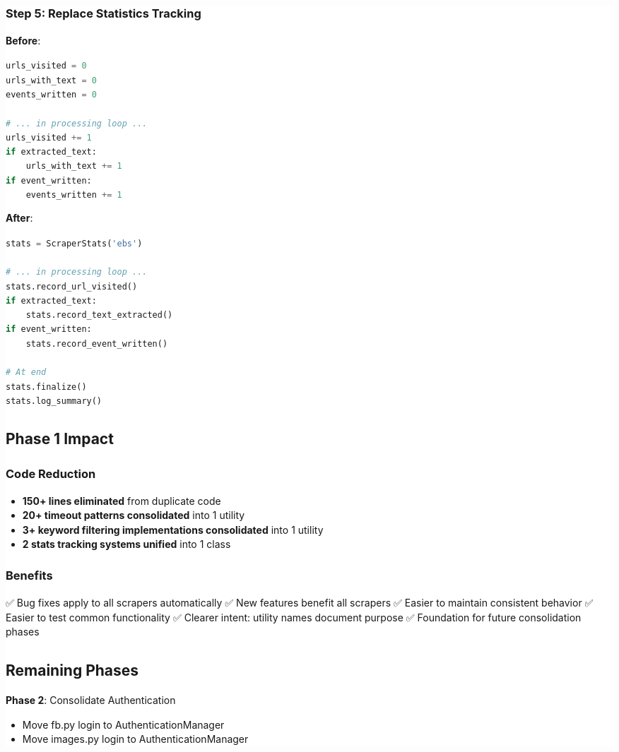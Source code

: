 ### Step 5: Replace Statistics Tracking
**Before**:
```python
urls_visited = 0
urls_with_text = 0
events_written = 0

# ... in processing loop ...
urls_visited += 1
if extracted_text:
    urls_with_text += 1
if event_written:
    events_written += 1
```

**After**:
```python
stats = ScraperStats('ebs')

# ... in processing loop ...
stats.record_url_visited()
if extracted_text:
    stats.record_text_extracted()
if event_written:
    stats.record_event_written()

# At end
stats.finalize()
stats.log_summary()
```

## Phase 1 Impact

### Code Reduction
- **150+ lines eliminated** from duplicate code
- **20+ timeout patterns consolidated** into 1 utility
- **3+ keyword filtering implementations consolidated** into 1 utility
- **2 stats tracking systems unified** into 1 class

### Benefits
✅ Bug fixes apply to all scrapers automatically
✅ New features benefit all scrapers
✅ Easier to maintain consistent behavior
✅ Easier to test common functionality
✅ Clearer intent: utility names document purpose
✅ Foundation for future consolidation phases

## Remaining Phases

**Phase 2**: Consolidate Authentication
- Move fb.py login to AuthenticationManager
- Move images.py login to AuthenticationManager
